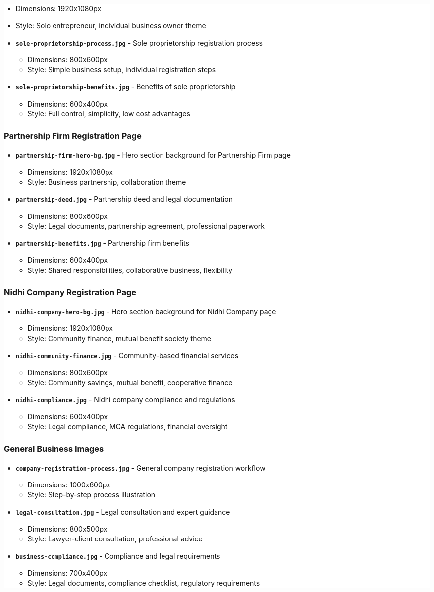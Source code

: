   - Dimensions: 1920x1080px
  - Style: Solo entrepreneur, individual business owner theme

- **`sole-proprietorship-process.jpg`** - Sole proprietorship registration process

  - Dimensions: 800x600px
  - Style: Simple business setup, individual registration steps

- **`sole-proprietorship-benefits.jpg`** - Benefits of sole proprietorship
  - Dimensions: 600x400px
  - Style: Full control, simplicity, low cost advantages

### Partnership Firm Registration Page

- **`partnership-firm-hero-bg.jpg`** - Hero section background for Partnership Firm page

  - Dimensions: 1920x1080px
  - Style: Business partnership, collaboration theme

- **`partnership-deed.jpg`** - Partnership deed and legal documentation

  - Dimensions: 800x600px
  - Style: Legal documents, partnership agreement, professional paperwork

- **`partnership-benefits.jpg`** - Partnership firm benefits
  - Dimensions: 600x400px
  - Style: Shared responsibilities, collaborative business, flexibility

### Nidhi Company Registration Page

- **`nidhi-company-hero-bg.jpg`** - Hero section background for Nidhi Company page

  - Dimensions: 1920x1080px
  - Style: Community finance, mutual benefit society theme

- **`nidhi-community-finance.jpg`** - Community-based financial services

  - Dimensions: 800x600px
  - Style: Community savings, mutual benefit, cooperative finance

- **`nidhi-compliance.jpg`** - Nidhi company compliance and regulations
  - Dimensions: 600x400px
  - Style: Legal compliance, MCA regulations, financial oversight

### General Business Images

- **`company-registration-process.jpg`** - General company registration workflow

  - Dimensions: 1000x600px
  - Style: Step-by-step process illustration

- **`legal-consultation.jpg`** - Legal consultation and expert guidance

  - Dimensions: 800x500px
  - Style: Lawyer-client consultation, professional advice

- **`business-compliance.jpg`** - Compliance and legal requirements

  - Dimensions: 700x400px
  - Style: Legal documents, compliance checklist, regulatory requirements
